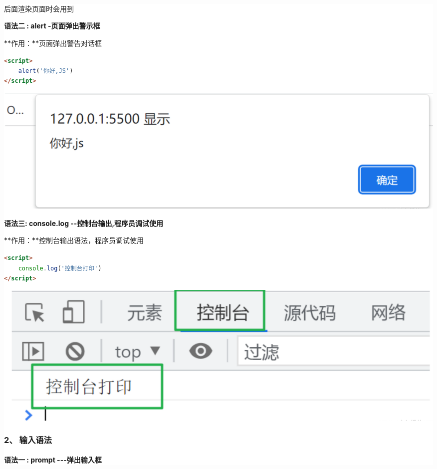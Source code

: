 后面渲染页面时会用到

**语法二 : alert     -页面弹出警示框**

**作用：**页面弹出警告对话框

```html
<script>
    alert('你好,JS')
</script>
```

![img](/assets/images/JS/页面弹出警示框.jpg)

**语法三: console.log  --控制台输出,程序员调试使用**

**作用：**控制台输出语法，程序员调试使用

```html
<script>
    console.log('控制台打印')
</script>
```

![img](/assets/images/JS/控制台输出.jpg)

### 2、 输入语法

**语法一 : prompt   ---弹出输入框**
